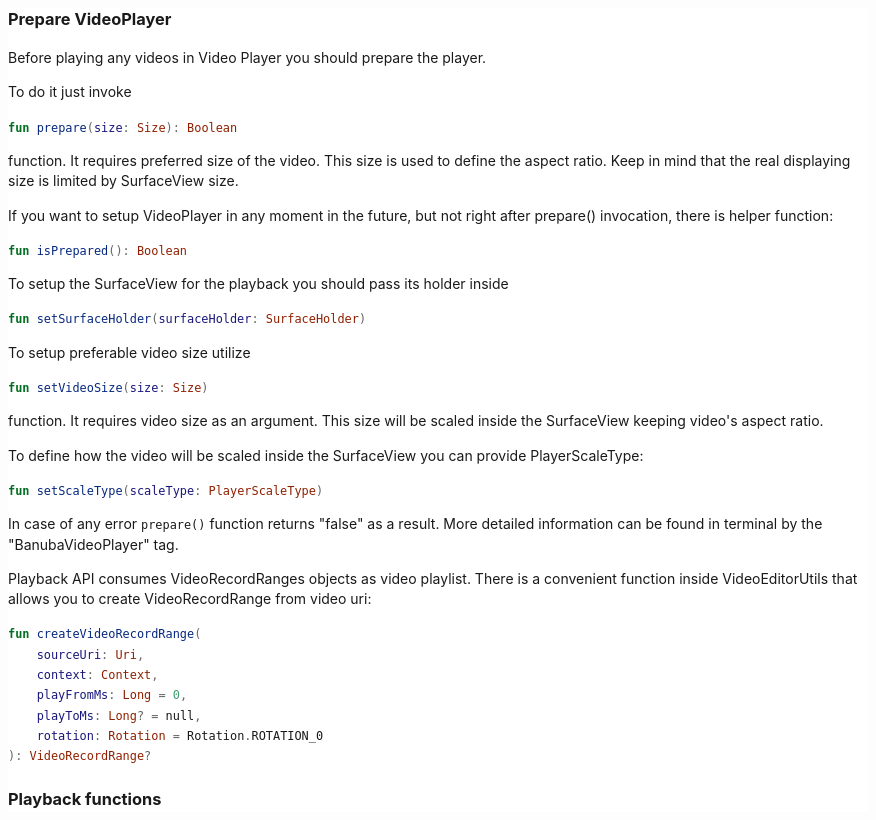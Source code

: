 ### Prepare VideoPlayer
Before playing any videos in Video Player you should prepare the player.

To do it just invoke

```kotlin
fun prepare(size: Size): Boolean
```
function. It requires preferred size of the video. This size is used to define the aspect ratio.
Keep in mind that the real displaying size is limited by SurfaceView size.

If you want to setup VideoPlayer in any moment in the future, but not right after prepare() invocation,
there is helper function:

```kotlin
fun isPrepared(): Boolean
```

To setup the SurfaceView for the playback you should pass its holder inside

```kotlin
fun setSurfaceHolder(surfaceHolder: SurfaceHolder)
```

To setup preferable video size utilize

```kotlin
fun setVideoSize(size: Size)
```

function. It requires video size as an argument. This size will be scaled inside the SurfaceView keeping video's aspect ratio.

To define how the video will be scaled inside the SurfaceView you can provide PlayerScaleType:

```kotlin
fun setScaleType(scaleType: PlayerScaleType)
```

In case of any error ```prepare()``` function returns "false" as a result. More detailed information can be found in terminal by the "BanubaVideoPlayer" tag.

Playback API consumes VideoRecordRanges objects as video playlist.
There is a convenient function inside VideoEditorUtils that allows you to create VideoRecordRange from video uri:

```kotlin
fun createVideoRecordRange(
    sourceUri: Uri,
    context: Context,
    playFromMs: Long = 0,
    playToMs: Long? = null,
    rotation: Rotation = Rotation.ROTATION_0
): VideoRecordRange?
```

### Playback functions
